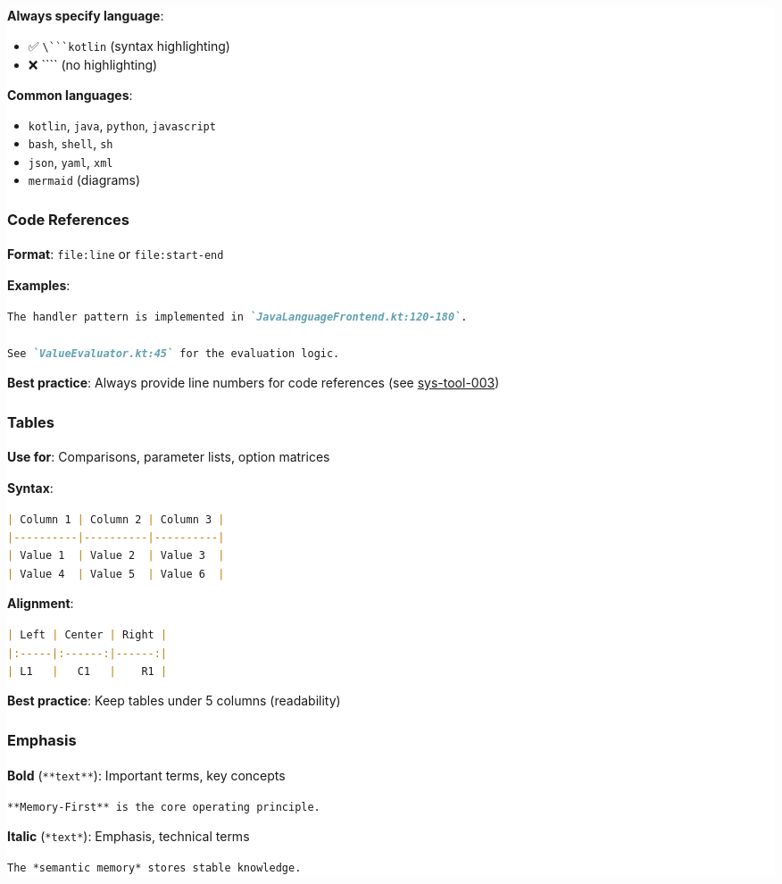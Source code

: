 **Always specify language**:
- ✅ `\```kotlin` (syntax highlighting)
- ❌ `\``` (no highlighting)

**Common languages**:
- `kotlin`, `java`, `python`, `javascript`
- `bash`, `shell`, `sh`
- `json`, `yaml`, `xml`
- `mermaid` (diagrams)

### Code References

**Format**: `file:line` or `file:start-end`

**Examples**:
```markdown
The handler pattern is implemented in `JavaLanguageFrontend.kt:120-180`.

See `ValueEvaluator.kt:45` for the evaluation logic.
```

**Best practice**: Always provide line numbers for code references (see [sys-tool-003](./code-reference-format.md))

### Tables

**Use for**: Comparisons, parameter lists, option matrices

**Syntax**:
```markdown
| Column 1 | Column 2 | Column 3 |
|----------|----------|----------|
| Value 1  | Value 2  | Value 3  |
| Value 4  | Value 5  | Value 6  |
```

**Alignment**:
```markdown
| Left | Center | Right |
|:-----|:------:|------:|
| L1   |   C1   |    R1 |
```

**Best practice**: Keep tables under 5 columns (readability)

### Emphasis

**Bold** (`**text**`): Important terms, key concepts
```markdown
**Memory-First** is the core operating principle.
```

**Italic** (`*text*`): Emphasis, technical terms
```markdown
The *semantic memory* stores stable knowledge.
```
